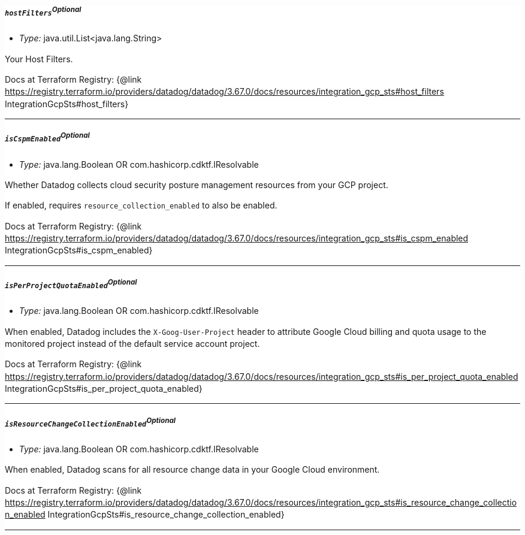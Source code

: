 ##### `hostFilters`<sup>Optional</sup> <a name="hostFilters" id="@cdktf/provider-datadog.integrationGcpSts.IntegrationGcpSts.Initializer.parameter.hostFilters"></a>

- *Type:* java.util.List<java.lang.String>

Your Host Filters.

Docs at Terraform Registry: {@link https://registry.terraform.io/providers/datadog/datadog/3.67.0/docs/resources/integration_gcp_sts#host_filters IntegrationGcpSts#host_filters}

---

##### `isCspmEnabled`<sup>Optional</sup> <a name="isCspmEnabled" id="@cdktf/provider-datadog.integrationGcpSts.IntegrationGcpSts.Initializer.parameter.isCspmEnabled"></a>

- *Type:* java.lang.Boolean OR com.hashicorp.cdktf.IResolvable

Whether Datadog collects cloud security posture management resources from your GCP project.

If enabled, requires `resource_collection_enabled` to also be enabled.

Docs at Terraform Registry: {@link https://registry.terraform.io/providers/datadog/datadog/3.67.0/docs/resources/integration_gcp_sts#is_cspm_enabled IntegrationGcpSts#is_cspm_enabled}

---

##### `isPerProjectQuotaEnabled`<sup>Optional</sup> <a name="isPerProjectQuotaEnabled" id="@cdktf/provider-datadog.integrationGcpSts.IntegrationGcpSts.Initializer.parameter.isPerProjectQuotaEnabled"></a>

- *Type:* java.lang.Boolean OR com.hashicorp.cdktf.IResolvable

When enabled, Datadog includes the `X-Goog-User-Project` header to attribute Google Cloud billing and quota usage to the monitored project instead of the default service account project.

Docs at Terraform Registry: {@link https://registry.terraform.io/providers/datadog/datadog/3.67.0/docs/resources/integration_gcp_sts#is_per_project_quota_enabled IntegrationGcpSts#is_per_project_quota_enabled}

---

##### `isResourceChangeCollectionEnabled`<sup>Optional</sup> <a name="isResourceChangeCollectionEnabled" id="@cdktf/provider-datadog.integrationGcpSts.IntegrationGcpSts.Initializer.parameter.isResourceChangeCollectionEnabled"></a>

- *Type:* java.lang.Boolean OR com.hashicorp.cdktf.IResolvable

When enabled, Datadog scans for all resource change data in your Google Cloud environment.

Docs at Terraform Registry: {@link https://registry.terraform.io/providers/datadog/datadog/3.67.0/docs/resources/integration_gcp_sts#is_resource_change_collection_enabled IntegrationGcpSts#is_resource_change_collection_enabled}

---
